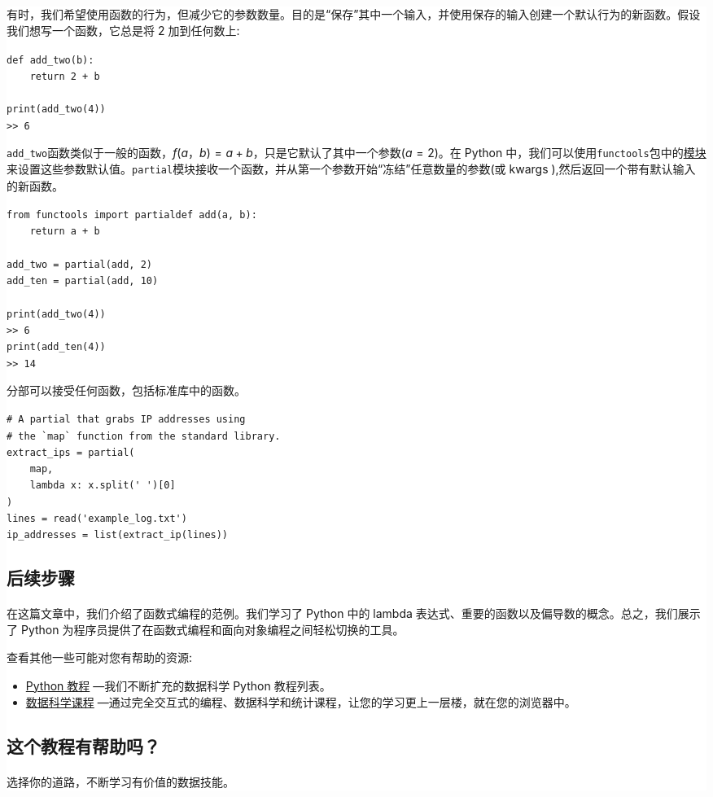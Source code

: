 有时，我们希望使用函数的行为，但减少它的参数数量。目的是“保存”其中一个输入，并使用保存的输入创建一个默认行为的新函数。假设我们想写一个函数，它总是将 2 加到任何数上:

```
def add_two(b):
    return 2 + b

print(add_two(4))
>> 6
```

`add_two`函数类似于一般的函数，$f(a，b) = a + b$，只是它默认了其中一个参数($a = 2$)。在 Python 中，我们可以使用`functools`包中的[模块](https://docs.python.org/3.6/library/functools.html#functools.partial)来设置这些参数默认值。`partial`模块接收一个函数，并从第一个参数开始“冻结”任意数量的参数(或 kwargs ),然后返回一个带有默认输入的新函数。

```
from functools import partialdef add(a, b):
    return a + b

add_two = partial(add, 2)
add_ten = partial(add, 10)

print(add_two(4))
>> 6
print(add_ten(4))
>> 14
```

分部可以接受任何函数，包括标准库中的函数。

```
# A partial that grabs IP addresses using
# the `map` function from the standard library.
extract_ips = partial(
    map,
    lambda x: x.split(' ')[0]
)
lines = read('example_log.txt')
ip_addresses = list(extract_ip(lines))
```

## 后续步骤

在这篇文章中，我们介绍了函数式编程的范例。我们学习了 Python 中的 lambda 表达式、重要的函数以及偏导数的概念。总之，我们展示了 Python 为程序员提供了在函数式编程和面向对象编程之间轻松切换的工具。

查看其他一些可能对您有帮助的资源:

*   [Python 教程](https://www.dataquest.io/python-tutorials-for-data-science/) —我们不断扩充的数据科学 Python 教程列表。
*   [数据科学课程](https://www.dataquest.io/path/data-scientist/) —通过完全交互式的编程、数据科学和统计课程，让您的学习更上一层楼，就在您的浏览器中。

## 这个教程有帮助吗？

选择你的道路，不断学习有价值的数据技能。
